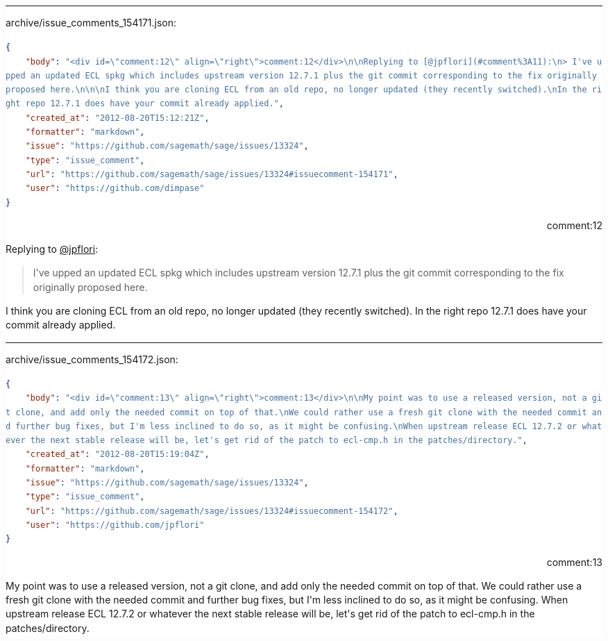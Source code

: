 


---

archive/issue_comments_154171.json:
```json
{
    "body": "<div id=\"comment:12\" align=\"right\">comment:12</div>\n\nReplying to [@jpflori](#comment%3A11):\n> I've upped an updated ECL spkg which includes upstream version 12.7.1 plus the git commit corresponding to the fix originally proposed here.\n\n\nI think you are cloning ECL from an old repo, no longer updated (they recently switched).\nIn the right repo 12.7.1 does have your commit already applied.",
    "created_at": "2012-08-20T15:12:21Z",
    "formatter": "markdown",
    "issue": "https://github.com/sagemath/sage/issues/13324",
    "type": "issue_comment",
    "url": "https://github.com/sagemath/sage/issues/13324#issuecomment-154171",
    "user": "https://github.com/dimpase"
}
```

<div id="comment:12" align="right">comment:12</div>

Replying to [@jpflori](#comment%3A11):
> I've upped an updated ECL spkg which includes upstream version 12.7.1 plus the git commit corresponding to the fix originally proposed here.


I think you are cloning ECL from an old repo, no longer updated (they recently switched).
In the right repo 12.7.1 does have your commit already applied.



---

archive/issue_comments_154172.json:
```json
{
    "body": "<div id=\"comment:13\" align=\"right\">comment:13</div>\n\nMy point was to use a released version, not a git clone, and add only the needed commit on top of that.\nWe could rather use a fresh git clone with the needed commit and further bug fixes, but I'm less inclined to do so, as it might be confusing.\nWhen upstream release ECL 12.7.2 or whatever the next stable release will be, let's get rid of the patch to ecl-cmp.h in the patches/directory.",
    "created_at": "2012-08-20T15:19:04Z",
    "formatter": "markdown",
    "issue": "https://github.com/sagemath/sage/issues/13324",
    "type": "issue_comment",
    "url": "https://github.com/sagemath/sage/issues/13324#issuecomment-154172",
    "user": "https://github.com/jpflori"
}
```

<div id="comment:13" align="right">comment:13</div>

My point was to use a released version, not a git clone, and add only the needed commit on top of that.
We could rather use a fresh git clone with the needed commit and further bug fixes, but I'm less inclined to do so, as it might be confusing.
When upstream release ECL 12.7.2 or whatever the next stable release will be, let's get rid of the patch to ecl-cmp.h in the patches/directory.
